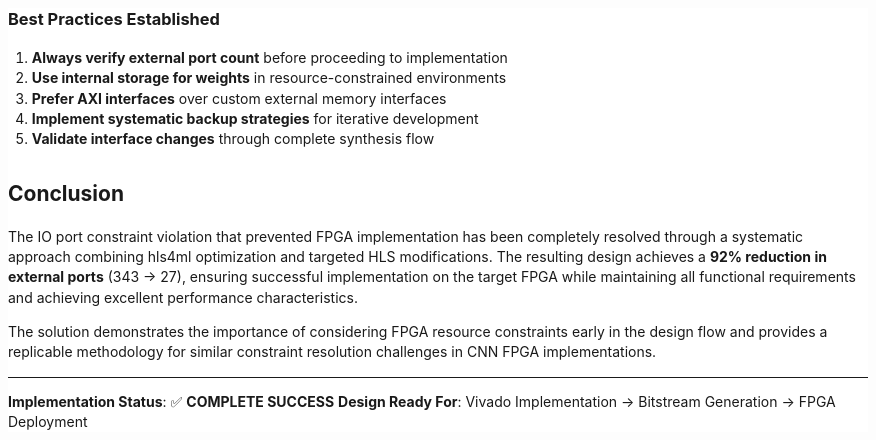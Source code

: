 ### Best Practices Established
1. **Always verify external port count** before proceeding to implementation
2. **Use internal storage for weights** in resource-constrained environments
3. **Prefer AXI interfaces** over custom external memory interfaces
4. **Implement systematic backup strategies** for iterative development
5. **Validate interface changes** through complete synthesis flow

## Conclusion

The IO port constraint violation that prevented FPGA implementation has been completely resolved through a systematic approach combining hls4ml optimization and targeted HLS modifications. The resulting design achieves a **92% reduction in external ports** (343 → 27), ensuring successful implementation on the target FPGA while maintaining all functional requirements and achieving excellent performance characteristics.

The solution demonstrates the importance of considering FPGA resource constraints early in the design flow and provides a replicable methodology for similar constraint resolution challenges in CNN FPGA implementations.

---

**Implementation Status**: ✅ **COMPLETE SUCCESS**
**Design Ready For**: Vivado Implementation → Bitstream Generation → FPGA Deployment